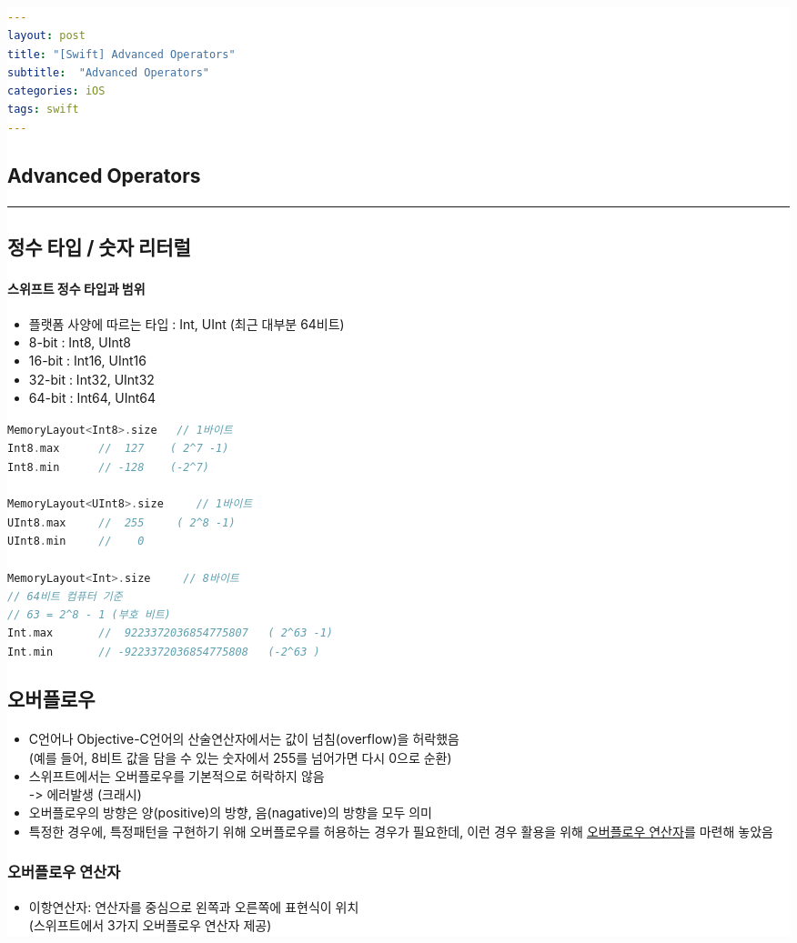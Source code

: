 ```yaml
---
layout: post
title: "[Swift] Advanced Operators"
subtitle:  "Advanced Operators"
categories: iOS
tags: swift
---
```

## Advanced Operators
  
---  
  
## 정수 타입 / 숫자 리터럴

#### 스위프트 정수 타입과 범위

- 플랫폼 사양에 따르는 타입 : Int, UInt (최근 대부분 64비트)
-  8-bit : Int8, UInt8
- 16-bit : Int16, UInt16
- 32-bit : Int32, UInt32
- 64-bit : Int64, UInt64

```swift
MemoryLayout<Int8>.size   // 1바이트
Int8.max      //  127    ( 2^7 -1)
Int8.min      // -128    (-2^7)

MemoryLayout<UInt8>.size     // 1바이트
UInt8.max     //  255     ( 2^8 -1)
UInt8.min     //    0

MemoryLayout<Int>.size     // 8바이트
// 64비트 컴퓨터 기준
// 63 = 2^8 - 1 (부호 비트)
Int.max       //  9223372036854775807   ( 2^63 -1)
Int.min       // -9223372036854775808   (-2^63 )
```
  
## 오버플로우
  
- C언어나 Objective-C언어의 산술연산자에서는 값이 넘침(overflow)을 허락했음  
    (예를 들어, 8비트 값을 담을 수 있는 숫자에서 255를 넘어가면 다시 0으로 순환)  
- 스위프트에서는 오버플로우를 기본적으로 허락하지 않음  
    -> 에러발생 (크래시)
- 오버플로우의 방향은 양(positive)의 방향, 음(nagative)의 방향을 모두 의미
- 특정한 경우에, 특정패턴을 구현하기 위해 오버플로우를 허용하는 경우가 필요한데, 이런 경우 활용을 위해 <u>오버플로우 연산자</u>를 마련해 놓았음

### 오버플로우 연산자
  
- 이항연산자: 연산자를 중심으로 왼쪽과 오른쪽에 표현식이 위치  
    (스위프트에서 3가지 오버플로우 연산자 제공)
